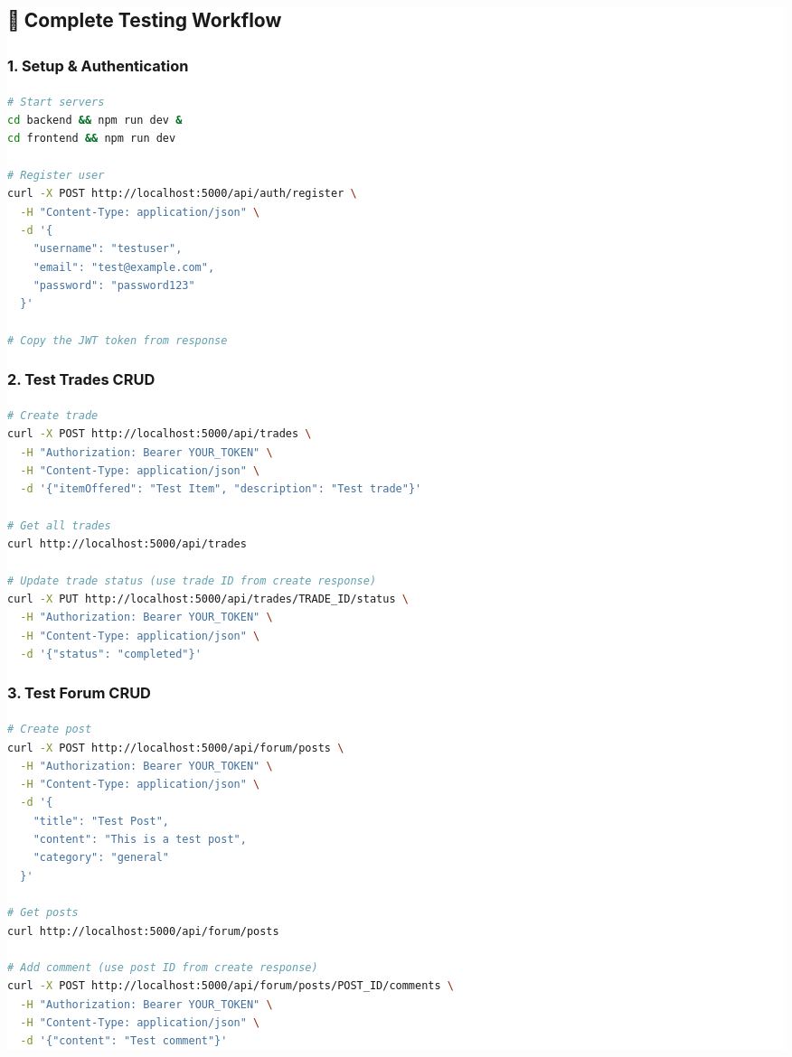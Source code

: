 
## 🧪 **Complete Testing Workflow**

### 1. **Setup & Authentication**
```bash
# Start servers
cd backend && npm run dev &
cd frontend && npm run dev

# Register user
curl -X POST http://localhost:5000/api/auth/register \
  -H "Content-Type: application/json" \
  -d '{
    "username": "testuser",
    "email": "test@example.com", 
    "password": "password123"
  }'

# Copy the JWT token from response
```

### 2. **Test Trades CRUD**
```bash
# Create trade
curl -X POST http://localhost:5000/api/trades \
  -H "Authorization: Bearer YOUR_TOKEN" \
  -H "Content-Type: application/json" \
  -d '{"itemOffered": "Test Item", "description": "Test trade"}'

# Get all trades
curl http://localhost:5000/api/trades

# Update trade status (use trade ID from create response)
curl -X PUT http://localhost:5000/api/trades/TRADE_ID/status \
  -H "Authorization: Bearer YOUR_TOKEN" \
  -H "Content-Type: application/json" \
  -d '{"status": "completed"}'
```

### 3. **Test Forum CRUD**
```bash
# Create post
curl -X POST http://localhost:5000/api/forum/posts \
  -H "Authorization: Bearer YOUR_TOKEN" \
  -H "Content-Type: application/json" \
  -d '{
    "title": "Test Post",
    "content": "This is a test post",
    "category": "general"
  }'

# Get posts
curl http://localhost:5000/api/forum/posts

# Add comment (use post ID from create response)
curl -X POST http://localhost:5000/api/forum/posts/POST_ID/comments \
  -H "Authorization: Bearer YOUR_TOKEN" \
  -H "Content-Type: application/json" \
  -d '{"content": "Test comment"}'
```
